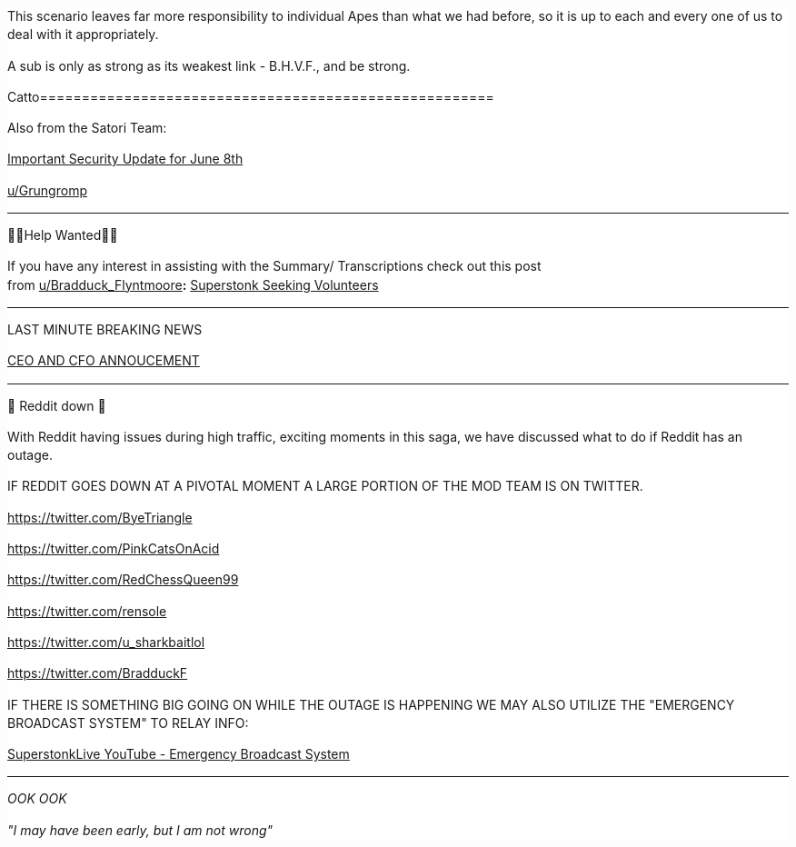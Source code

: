 This scenario leaves far more responsibility to individual Apes than what we had before, so it is up to each and every one of us to deal with it appropriately.

A sub is only as strong as its weakest link - B.H.V.F., and be strong.

Catto======================================================

Also from the Satori Team:

[Important Security Update for June 8th](https://www.reddit.com/r/Superstonk/comments/nva7nh/satori_the_one_week_security_update_important/)

[u/Grungromp](https://www.reddit.com/u/Grungromp/)

___________________________________________________________________________________

👩‍🚀Help Wanted👨‍🚀

If you have any interest in assisting with the Summary/ Transcriptions check out this post from [u/Bradduck_Flyntmoore](https://www.reddit.com/u/Bradduck_Flyntmoore/)**:** [Superstonk Seeking Volunteers](https://www.reddit.com/r/Superstonk/comments/nw3s9m/superstonk_seeking_volunteers_ama_transcription/?utm_source=share&utm_medium=web2x&context=3)

___________________________________________________________________________________

LAST MINUTE BREAKING NEWS

[CEO AND CFO ANNOUCEMENT](https://news.gamestop.com/news-releases/news-release-details/gamestop-announces-appointments-chief-executive-officer-and)

___________________________________________________________________________________

🚨 Reddit down 🚨

With Reddit having issues during high traffic, exciting moments in this saga, we have discussed what to do if Reddit has an outage.

IF REDDIT GOES DOWN AT A PIVOTAL MOMENT A LARGE PORTION OF THE MOD TEAM IS ON TWITTER.

<https://twitter.com/ByeTriangle>

<https://twitter.com/PinkCatsOnAcid>

<https://twitter.com/RedChessQueen99>

<https://twitter.com/rensole>

<https://twitter.com/u_sharkbaitlol>

<https://twitter.com/BradduckF>

IF THERE IS SOMETHING BIG GOING ON WHILE THE OUTAGE IS HAPPENING WE MAY ALSO UTILIZE THE "EMERGENCY BROADCAST SYSTEM" TO RELAY INFO:

[SuperstonkLive YouTube - Emergency Broadcast System](https://www.youtube.com/channel/UCI4EET9NJPWxUuXGlG6fxPA)

___________________________________________________________________________________

*OOK OOK*

*"I may have been early, but I am not wrong"*
